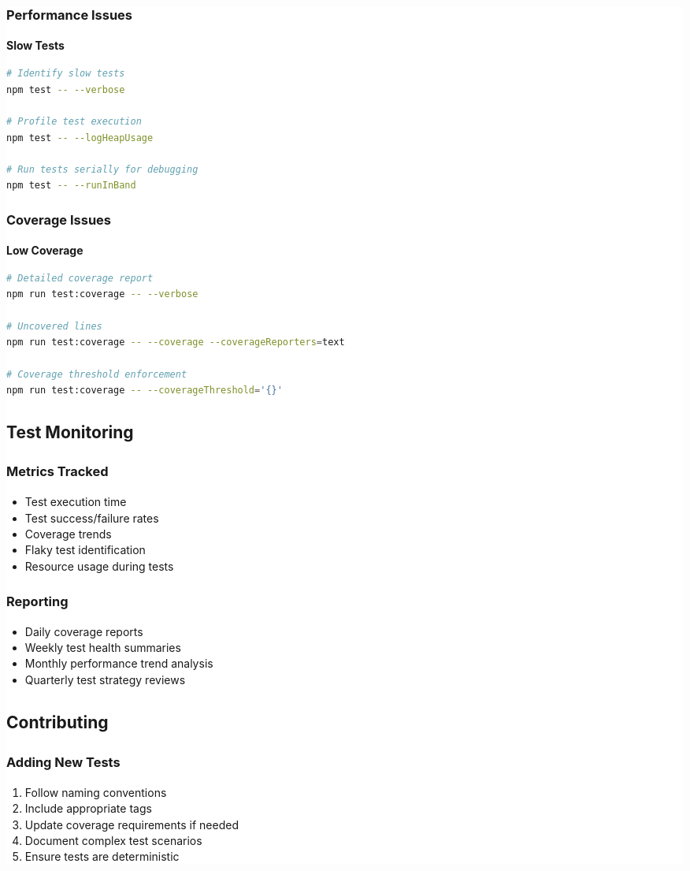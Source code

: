 ### Performance Issues

**Slow Tests**

```bash
# Identify slow tests
npm test -- --verbose

# Profile test execution
npm test -- --logHeapUsage

# Run tests serially for debugging
npm test -- --runInBand
```

### Coverage Issues

**Low Coverage**

```bash
# Detailed coverage report
npm run test:coverage -- --verbose

# Uncovered lines
npm run test:coverage -- --coverage --coverageReporters=text

# Coverage threshold enforcement
npm run test:coverage -- --coverageThreshold='{}'
```

## Test Monitoring

### Metrics Tracked

- Test execution time
- Test success/failure rates
- Coverage trends
- Flaky test identification
- Resource usage during tests

### Reporting

- Daily coverage reports
- Weekly test health summaries
- Monthly performance trend analysis
- Quarterly test strategy reviews

## Contributing

### Adding New Tests

1. Follow naming conventions
2. Include appropriate tags
3. Update coverage requirements if needed
4. Document complex test scenarios
5. Ensure tests are deterministic
